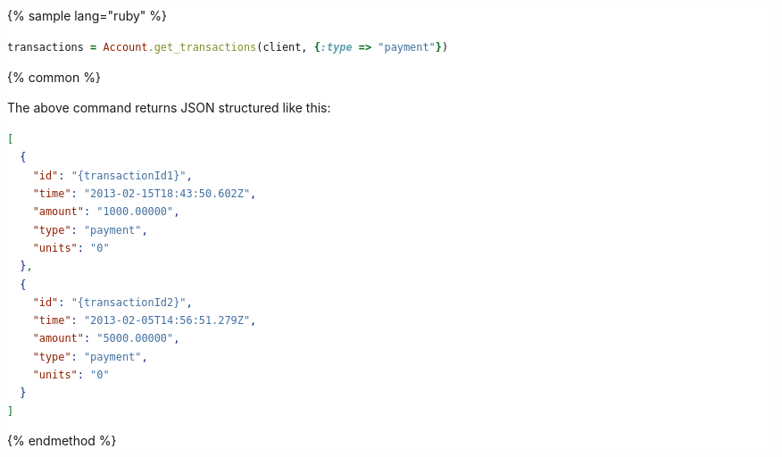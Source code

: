 {% sample lang="ruby" %}

```ruby
transactions = Account.get_transactions(client, {:type => "payment"})
```
{% common %}

The above command returns JSON structured like this:

```json
[
  {
    "id": "{transactionId1}",
    "time": "2013-02-15T18:43:50.602Z",
    "amount": "1000.00000",
    "type": "payment",
    "units": "0"
  },
  {
    "id": "{transactionId2}",
    "time": "2013-02-05T14:56:51.279Z",
    "amount": "5000.00000",
    "type": "payment",
    "units": "0"
  }
]
```

{% endmethod %}
